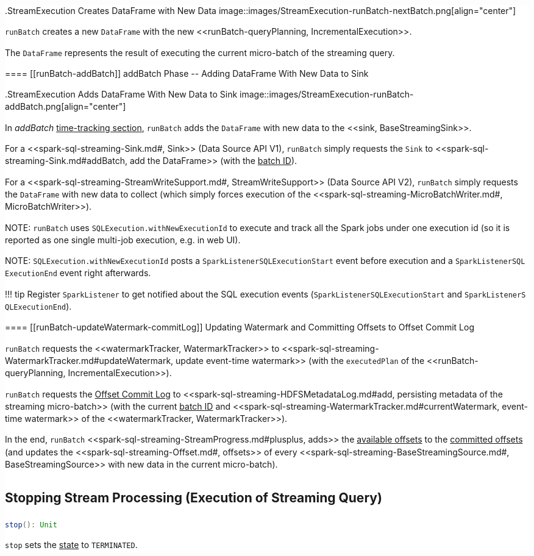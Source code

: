 .StreamExecution Creates DataFrame with New Data
image::images/StreamExecution-runBatch-nextBatch.png[align="center"]

`runBatch` creates a new `DataFrame` with the new <<runBatch-queryPlanning, IncrementalExecution>>.

The `DataFrame` represents the result of executing the current micro-batch of the streaming query.

==== [[runBatch-addBatch]] addBatch Phase -- Adding DataFrame With New Data to Sink

.StreamExecution Adds DataFrame With New Data to Sink
image::images/StreamExecution-runBatch-addBatch.png[align="center"]

In *addBatch* [time-tracking section](monitoring/ProgressReporter.md#reportTimeTaken), `runBatch` adds the `DataFrame` with new data to the <<sink, BaseStreamingSink>>.

For a <<spark-sql-streaming-Sink.md#, Sink>> (Data Source API V1), `runBatch` simply requests the `Sink` to <<spark-sql-streaming-Sink.md#addBatch, add the DataFrame>> (with the [batch ID](StreamExecution.md#currentBatchId)).

For a <<spark-sql-streaming-StreamWriteSupport.md#, StreamWriteSupport>> (Data Source API V2), `runBatch` simply requests the `DataFrame` with new data to collect (which simply forces execution of the <<spark-sql-streaming-MicroBatchWriter.md#, MicroBatchWriter>>).

NOTE: `runBatch` uses `SQLExecution.withNewExecutionId` to execute and track all the Spark jobs under one execution id (so it is reported as one single multi-job execution, e.g. in web UI).

NOTE: `SQLExecution.withNewExecutionId` posts a `SparkListenerSQLExecutionStart` event before execution and a `SparkListenerSQLExecutionEnd` event right afterwards.

!!! tip
    Register `SparkListener` to get notified about the SQL execution events (`SparkListenerSQLExecutionStart` and `SparkListenerSQLExecutionEnd`).

==== [[runBatch-updateWatermark-commitLog]] Updating Watermark and Committing Offsets to Offset Commit Log

`runBatch` requests the <<watermarkTracker, WatermarkTracker>> to <<spark-sql-streaming-WatermarkTracker.md#updateWatermark, update event-time watermark>> (with the `executedPlan` of the <<runBatch-queryPlanning, IncrementalExecution>>).

`runBatch` requests the [Offset Commit Log](StreamExecution.md#commitLog) to <<spark-sql-streaming-HDFSMetadataLog.md#add, persisting metadata of the streaming micro-batch>> (with the current [batch ID](StreamExecution.md#currentBatchId) and <<spark-sql-streaming-WatermarkTracker.md#currentWatermark, event-time watermark>> of the <<watermarkTracker, WatermarkTracker>>).

In the end, `runBatch` <<spark-sql-streaming-StreamProgress.md#plusplus, adds>> the [available offsets](StreamExecution.md#availableOffsets) to the [committed offsets](StreamExecution.md#committedOffsets) (and updates the <<spark-sql-streaming-Offset.md#, offsets>> of every <<spark-sql-streaming-BaseStreamingSource.md#, BaseStreamingSource>> with new data in the current micro-batch).

## <span id="stop"> Stopping Stream Processing (Execution of Streaming Query)

```scala
stop(): Unit
```

`stop` sets the [state](StreamExecution.md#state) to `TERMINATED`.
